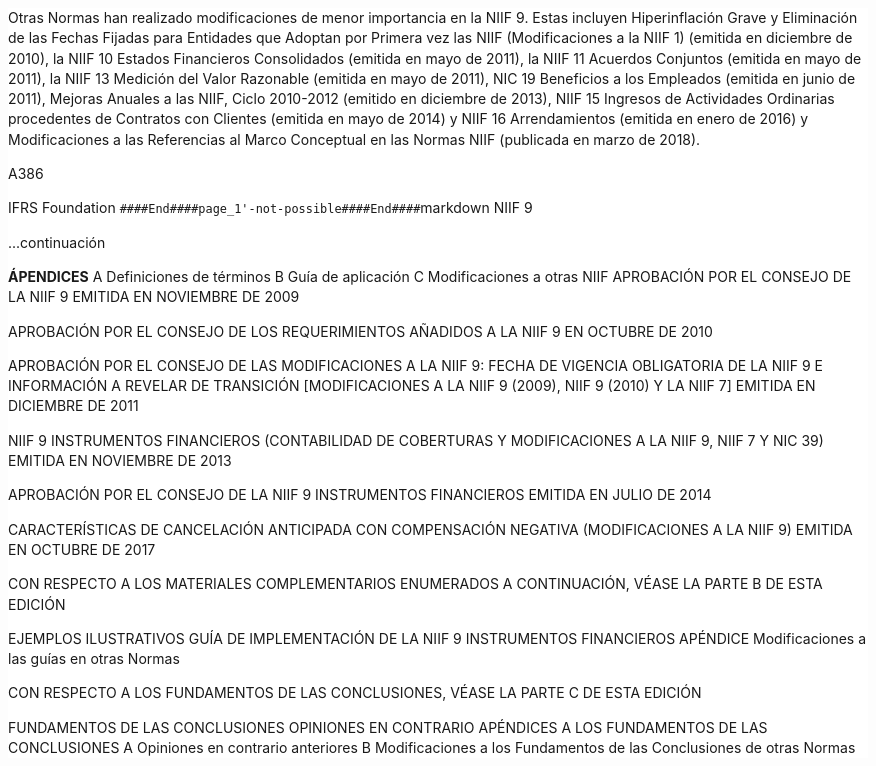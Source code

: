 Otras Normas han realizado modificaciones de menor importancia en la NIIF 9. Estas incluyen Hiperinflación Grave y Eliminación de las Fechas Fijadas para Entidades que Adoptan por Primera vez las NIIF (Modificaciones a la NIIF 1) (emitida en diciembre de 2010), la NIIF 10 Estados Financieros Consolidados (emitida en mayo de 2011), la NIIF 11 Acuerdos Conjuntos (emitida en mayo de 2011), la NIIF 13 Medición del Valor Razonable (emitida en mayo de 2011), NIC 19 Beneficios a los Empleados (emitida en junio de 2011), Mejoras Anuales a las NIIF, Ciclo 2010-2012 (emitido en diciembre de 2013), NIIF 15 Ingresos de Actividades Ordinarias procedentes de Contratos con Clientes (emitida en mayo de 2014) y NIIF 16 Arrendamientos (emitida en enero de 2016) y Modificaciones a las Referencias al Marco Conceptual en las Normas NIIF (publicada en marzo de 2018).

A386

IFRS Foundation
```####End####page_1'-not-possible####End####```markdown
NIIF 9

...continuación

**ÁPENDICES**
A Definiciones de términos
B Guía de aplicación
C Modificaciones a otras NIIF
APROBACIÓN POR EL CONSEJO DE LA NIIF 9 EMITIDA EN NOVIEMBRE DE 2009

APROBACIÓN POR EL CONSEJO DE LOS REQUERIMIENTOS AÑADIDOS A LA NIIF 9 EN OCTUBRE DE 2010

APROBACIÓN POR EL CONSEJO DE LAS MODIFICACIONES A LA NIIF 9: FECHA DE VIGENCIA OBLIGATORIA DE LA NIIF 9 E INFORMACIÓN A REVELAR DE TRANSICIÓN [MODIFICACIONES A LA NIIF 9 (2009), NIIF 9 (2010) Y LA NIIF 7] EMITIDA EN DICIEMBRE DE 2011

NIIF 9 INSTRUMENTOS FINANCIEROS (CONTABILIDAD DE COBERTURAS Y MODIFICACIONES A LA NIIF 9, NIIF 7 Y NIC 39) EMITIDA EN NOVIEMBRE DE 2013

APROBACIÓN POR EL CONSEJO DE LA NIIF 9 INSTRUMENTOS FINANCIEROS EMITIDA EN JULIO DE 2014

CARACTERÍSTICAS DE CANCELACIÓN ANTICIPADA CON COMPENSACIÓN NEGATIVA (MODIFICACIONES A LA NIIF 9) EMITIDA EN OCTUBRE DE 2017

CON RESPECTO A LOS MATERIALES COMPLEMENTARIOS ENUMERADOS A CONTINUACIÓN, VÉASE LA PARTE B DE ESTA EDICIÓN

EJEMPLOS ILUSTRATIVOS
GUÍA DE IMPLEMENTACIÓN DE LA NIIF 9 INSTRUMENTOS FINANCIEROS
APÉNDICE
Modificaciones a las guías en otras Normas

CON RESPECTO A LOS FUNDAMENTOS DE LAS CONCLUSIONES, VÉASE LA PARTE C DE ESTA EDICIÓN

FUNDAMENTOS DE LAS CONCLUSIONES
OPINIONES EN CONTRARIO
APÉNDICES A LOS FUNDAMENTOS DE LAS CONCLUSIONES
A Opiniones en contrario anteriores
B Modificaciones a los Fundamentos de las Conclusiones de otras Normas

```
